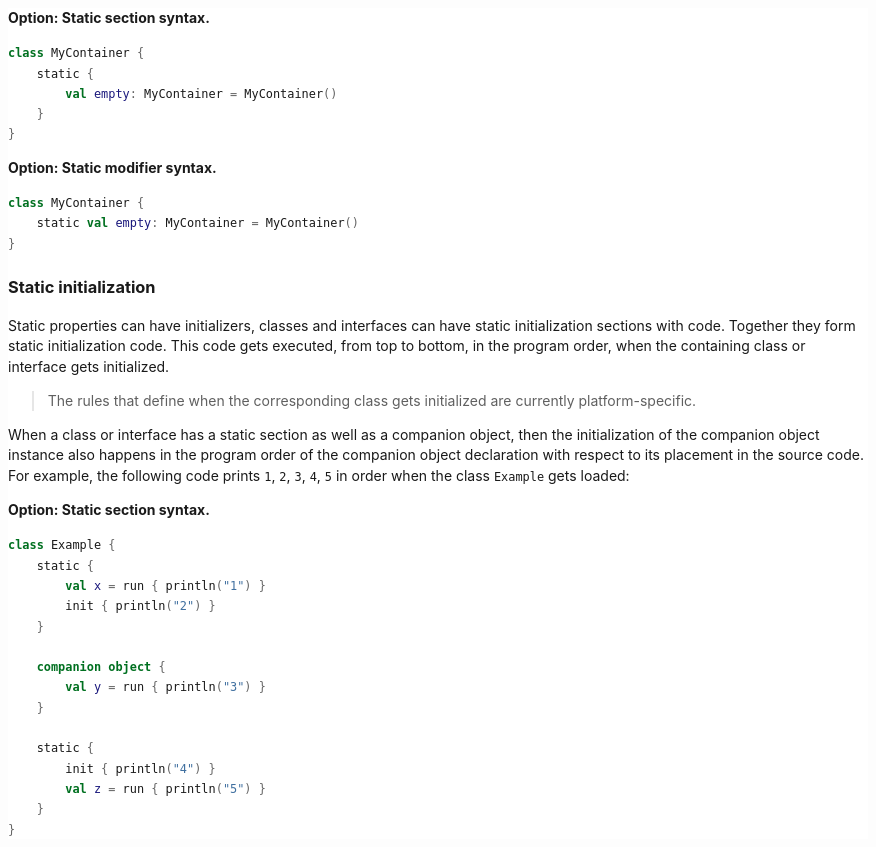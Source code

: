 **Option: Static section syntax.**

```kotlin
class MyContainer {
    static {
        val empty: MyContainer = MyContainer()
    }
}
```

**Option: Static modifier syntax.**

```kotlin
class MyContainer {
    static val empty: MyContainer = MyContainer()
}
```

### Static initialization

Static properties can have initializers, classes and interfaces can have static initialization sections with code.
Together they form static initialization code. This code gets executed, from top to bottom, in the program order,
when the containing class or interface gets initialized.

> The rules that define when the corresponding class gets initialized are currently platform-specific.

When a class or interface has a static section as well as a companion object, then the initialization of the
companion object instance also happens in the program order of the companion object declaration with respect to
its placement in the source code. For example, the following code
prints `1`, `2`, `3`, `4`, `5` in order when the class `Example` gets loaded:

**Option: Static section syntax.**

```kotlin
class Example {
    static {
        val x = run { println("1") }
        init { println("2") }
    }

    companion object {
        val y = run { println("3") }
    }

    static {
        init { println("4") }
        val z = run { println("5") }
    }
}
```
